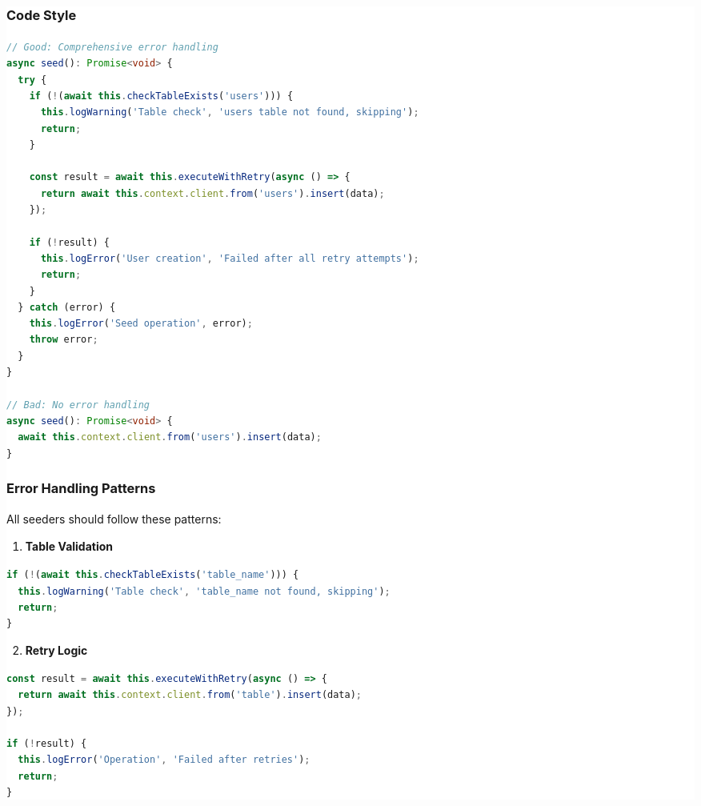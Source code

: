 ### Code Style

```typescript
// Good: Comprehensive error handling
async seed(): Promise<void> {
  try {
    if (!(await this.checkTableExists('users'))) {
      this.logWarning('Table check', 'users table not found, skipping');
      return;
    }
    
    const result = await this.executeWithRetry(async () => {
      return await this.context.client.from('users').insert(data);
    });
    
    if (!result) {
      this.logError('User creation', 'Failed after all retry attempts');
      return;
    }
  } catch (error) {
    this.logError('Seed operation', error);
    throw error;
  }
}

// Bad: No error handling
async seed(): Promise<void> {
  await this.context.client.from('users').insert(data);
}
```

### Error Handling Patterns

All seeders should follow these patterns:

1. **Table Validation**

```typescript
if (!(await this.checkTableExists('table_name'))) {
  this.logWarning('Table check', 'table_name not found, skipping');
  return;
}
```

2. **Retry Logic**

```typescript
const result = await this.executeWithRetry(async () => {
  return await this.context.client.from('table').insert(data);
});

if (!result) {
  this.logError('Operation', 'Failed after retries');
  return;
}
```

